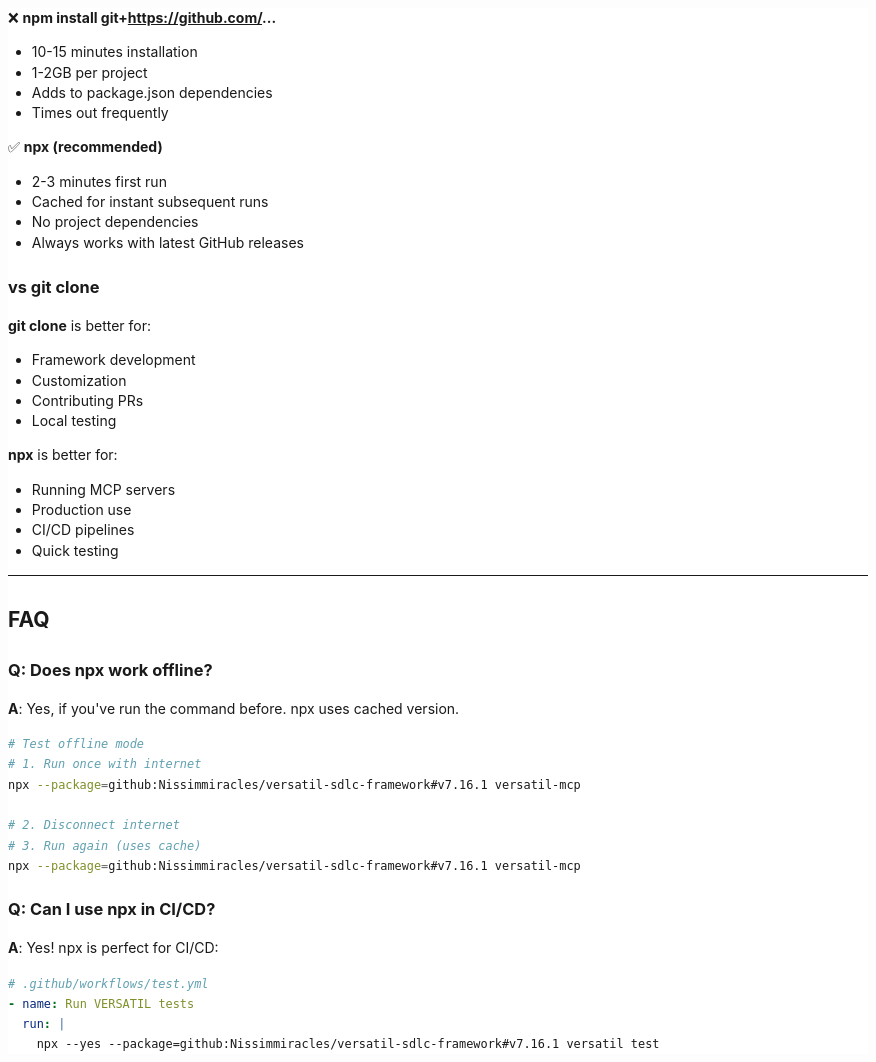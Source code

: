 ❌ **npm install git+https://github.com/...**
- 10-15 minutes installation
- 1-2GB per project
- Adds to package.json dependencies
- Times out frequently

✅ **npx (recommended)**
- 2-3 minutes first run
- Cached for instant subsequent runs
- No project dependencies
- Always works with latest GitHub releases

### vs git clone

**git clone** is better for:
- Framework development
- Customization
- Contributing PRs
- Local testing

**npx** is better for:
- Running MCP servers
- Production use
- CI/CD pipelines
- Quick testing

---

## FAQ

### Q: Does npx work offline?

**A**: Yes, if you've run the command before. npx uses cached version.

```bash
# Test offline mode
# 1. Run once with internet
npx --package=github:Nissimmiracles/versatil-sdlc-framework#v7.16.1 versatil-mcp

# 2. Disconnect internet
# 3. Run again (uses cache)
npx --package=github:Nissimmiracles/versatil-sdlc-framework#v7.16.1 versatil-mcp
```

### Q: Can I use npx in CI/CD?

**A**: Yes! npx is perfect for CI/CD:

```yaml
# .github/workflows/test.yml
- name: Run VERSATIL tests
  run: |
    npx --yes --package=github:Nissimmiracles/versatil-sdlc-framework#v7.16.1 versatil test
```
